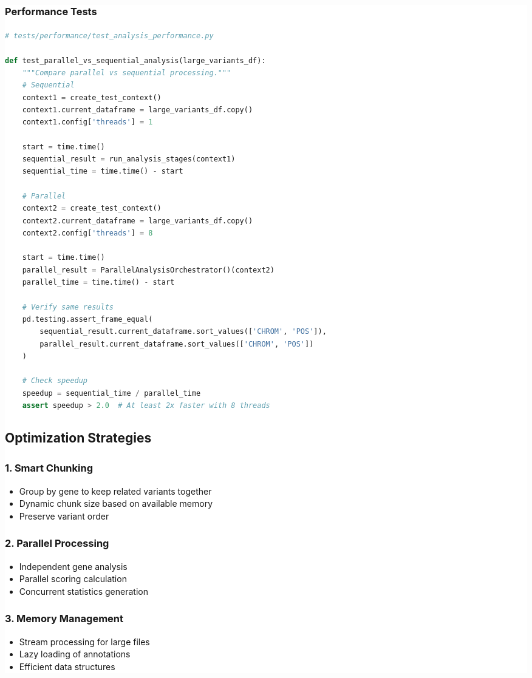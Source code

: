 ### Performance Tests

```python
# tests/performance/test_analysis_performance.py

def test_parallel_vs_sequential_analysis(large_variants_df):
    """Compare parallel vs sequential processing."""
    # Sequential
    context1 = create_test_context()
    context1.current_dataframe = large_variants_df.copy()
    context1.config['threads'] = 1
    
    start = time.time()
    sequential_result = run_analysis_stages(context1)
    sequential_time = time.time() - start
    
    # Parallel
    context2 = create_test_context()
    context2.current_dataframe = large_variants_df.copy()
    context2.config['threads'] = 8
    
    start = time.time()
    parallel_result = ParallelAnalysisOrchestrator()(context2)
    parallel_time = time.time() - start
    
    # Verify same results
    pd.testing.assert_frame_equal(
        sequential_result.current_dataframe.sort_values(['CHROM', 'POS']),
        parallel_result.current_dataframe.sort_values(['CHROM', 'POS'])
    )
    
    # Check speedup
    speedup = sequential_time / parallel_time
    assert speedup > 2.0  # At least 2x faster with 8 threads
```

## Optimization Strategies

### 1. Smart Chunking
- Group by gene to keep related variants together
- Dynamic chunk size based on available memory
- Preserve variant order

### 2. Parallel Processing
- Independent gene analysis
- Parallel scoring calculation
- Concurrent statistics generation

### 3. Memory Management
- Stream processing for large files
- Lazy loading of annotations
- Efficient data structures
